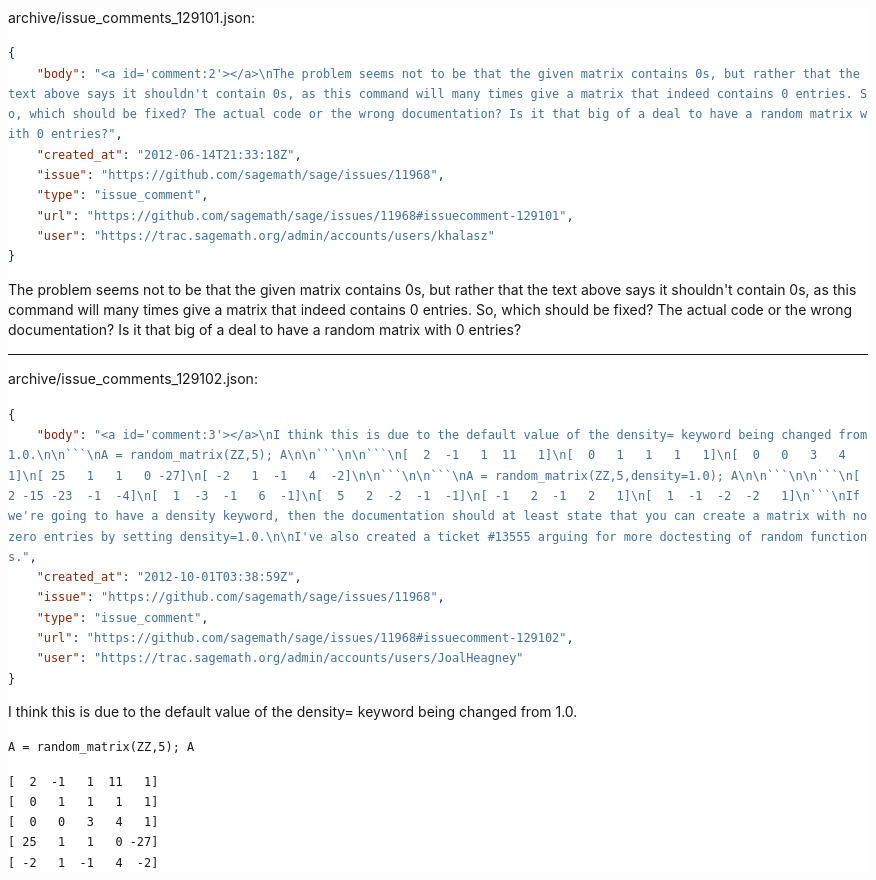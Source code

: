 
archive/issue_comments_129101.json:
```json
{
    "body": "<a id='comment:2'></a>\nThe problem seems not to be that the given matrix contains 0s, but rather that the text above says it shouldn't contain 0s, as this command will many times give a matrix that indeed contains 0 entries. So, which should be fixed? The actual code or the wrong documentation? Is it that big of a deal to have a random matrix with 0 entries?",
    "created_at": "2012-06-14T21:33:18Z",
    "issue": "https://github.com/sagemath/sage/issues/11968",
    "type": "issue_comment",
    "url": "https://github.com/sagemath/sage/issues/11968#issuecomment-129101",
    "user": "https://trac.sagemath.org/admin/accounts/users/khalasz"
}
```

<a id='comment:2'></a>
The problem seems not to be that the given matrix contains 0s, but rather that the text above says it shouldn't contain 0s, as this command will many times give a matrix that indeed contains 0 entries. So, which should be fixed? The actual code or the wrong documentation? Is it that big of a deal to have a random matrix with 0 entries?



---

archive/issue_comments_129102.json:
```json
{
    "body": "<a id='comment:3'></a>\nI think this is due to the default value of the density= keyword being changed from 1.0.\n\n```\nA = random_matrix(ZZ,5); A\n\n```\n\n```\n[  2  -1   1  11   1]\n[  0   1   1   1   1]\n[  0   0   3   4   1]\n[ 25   1   1   0 -27]\n[ -2   1  -1   4  -2]\n\n```\n\n```\nA = random_matrix(ZZ,5,density=1.0); A\n\n```\n\n```\n[  2 -15 -23  -1  -4]\n[  1  -3  -1   6  -1]\n[  5   2  -2  -1  -1]\n[ -1   2  -1   2   1]\n[  1  -1  -2  -2   1]\n```\nIf we're going to have a density keyword, then the documentation should at least state that you can create a matrix with no zero entries by setting density=1.0.\n\nI've also created a ticket #13555 arguing for more doctesting of random functions.",
    "created_at": "2012-10-01T03:38:59Z",
    "issue": "https://github.com/sagemath/sage/issues/11968",
    "type": "issue_comment",
    "url": "https://github.com/sagemath/sage/issues/11968#issuecomment-129102",
    "user": "https://trac.sagemath.org/admin/accounts/users/JoalHeagney"
}
```

<a id='comment:3'></a>
I think this is due to the default value of the density= keyword being changed from 1.0.

```
A = random_matrix(ZZ,5); A

```

```
[  2  -1   1  11   1]
[  0   1   1   1   1]
[  0   0   3   4   1]
[ 25   1   1   0 -27]
[ -2   1  -1   4  -2]

```
